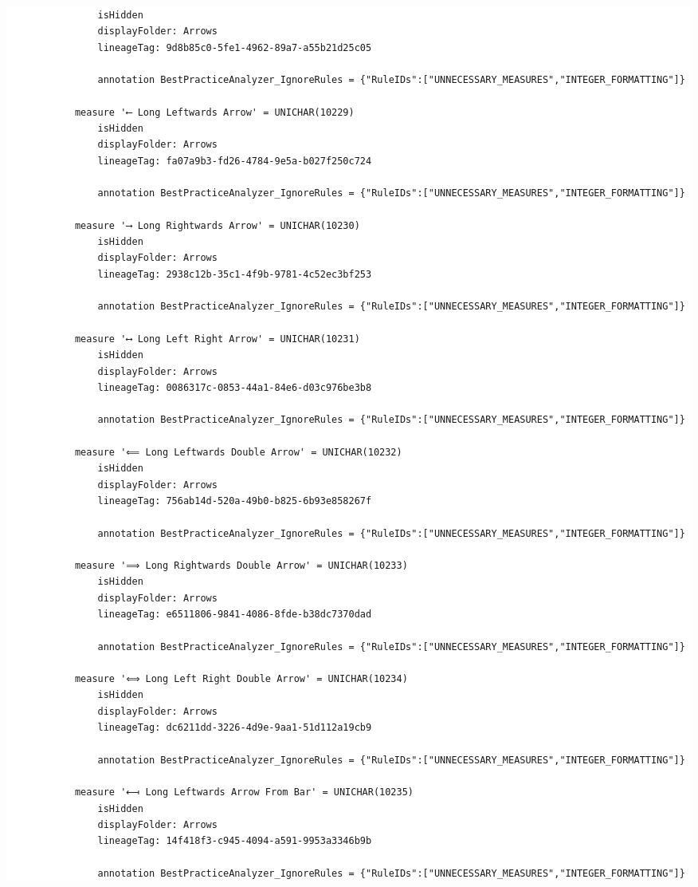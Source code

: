 ```tmdl title="Template Semantic model TMDL Script" linenums="1"
				isHidden
				displayFolder: Arrows
				lineageTag: 9d8b85c0-5fe1-4962-89a7-a55b21d25c05

				annotation BestPracticeAnalyzer_IgnoreRules = {"RuleIDs":["UNNECESSARY_MEASURES","INTEGER_FORMATTING"]}

			measure '⟵ Long Leftwards Arrow' = UNICHAR(10229)
				isHidden
				displayFolder: Arrows
				lineageTag: fa07a9b3-fd26-4784-9e5a-b027f250c724

				annotation BestPracticeAnalyzer_IgnoreRules = {"RuleIDs":["UNNECESSARY_MEASURES","INTEGER_FORMATTING"]}

			measure '⟶ Long Rightwards Arrow' = UNICHAR(10230)
				isHidden
				displayFolder: Arrows
				lineageTag: 2938c12b-35c1-4f9b-9781-4c52ec3bf253

				annotation BestPracticeAnalyzer_IgnoreRules = {"RuleIDs":["UNNECESSARY_MEASURES","INTEGER_FORMATTING"]}

			measure '⟷ Long Left Right Arrow' = UNICHAR(10231)
				isHidden
				displayFolder: Arrows
				lineageTag: 0086317c-0853-44a1-84e6-d03c976be3b8

				annotation BestPracticeAnalyzer_IgnoreRules = {"RuleIDs":["UNNECESSARY_MEASURES","INTEGER_FORMATTING"]}

			measure '⟸ Long Leftwards Double Arrow' = UNICHAR(10232)
				isHidden
				displayFolder: Arrows
				lineageTag: 756ab14d-520a-49b0-b825-6b93e858267f

				annotation BestPracticeAnalyzer_IgnoreRules = {"RuleIDs":["UNNECESSARY_MEASURES","INTEGER_FORMATTING"]}

			measure '⟹ Long Rightwards Double Arrow' = UNICHAR(10233)
				isHidden
				displayFolder: Arrows
				lineageTag: e6511806-9841-4086-8fde-b38dc7370dad

				annotation BestPracticeAnalyzer_IgnoreRules = {"RuleIDs":["UNNECESSARY_MEASURES","INTEGER_FORMATTING"]}

			measure '⟺ Long Left Right Double Arrow' = UNICHAR(10234)
				isHidden
				displayFolder: Arrows
				lineageTag: dc6211dd-3226-4d9e-9aa1-51d112a19cb9

				annotation BestPracticeAnalyzer_IgnoreRules = {"RuleIDs":["UNNECESSARY_MEASURES","INTEGER_FORMATTING"]}

			measure '⟻ Long Leftwards Arrow From Bar' = UNICHAR(10235)
				isHidden
				displayFolder: Arrows
				lineageTag: 14f418f3-c945-4094-a591-9953a3346b9b

				annotation BestPracticeAnalyzer_IgnoreRules = {"RuleIDs":["UNNECESSARY_MEASURES","INTEGER_FORMATTING"]}

```